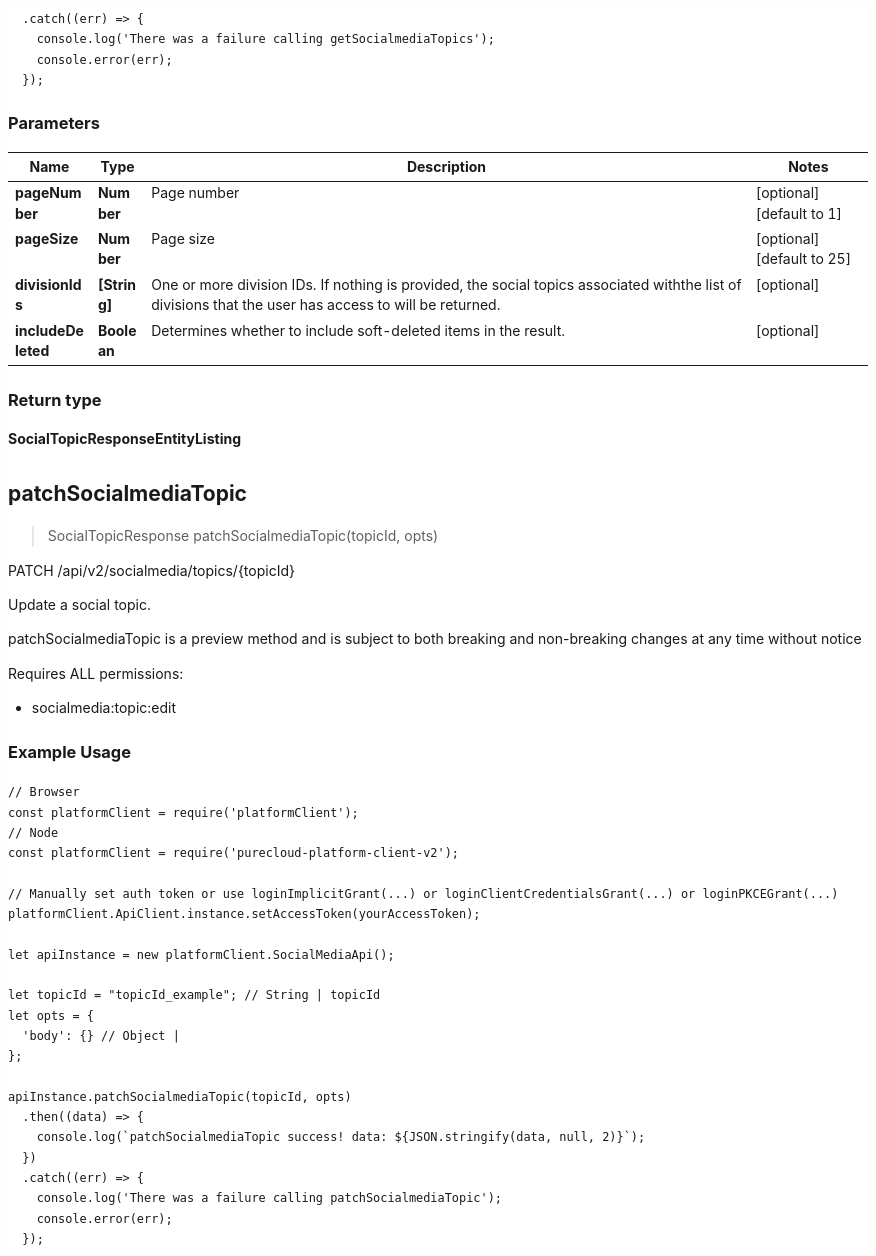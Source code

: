 ```{"language":"javascript"}
  .catch((err) => {
    console.log('There was a failure calling getSocialmediaTopics');
    console.error(err);
  });
```

### Parameters


| Name | Type | Description  | Notes |
| ------------- | ------------- | ------------- | ------------- |
 **pageNumber** | **Number** | Page number | [optional] [default to 1] |
 **pageSize** | **Number** | Page size | [optional] [default to 25] |
 **divisionIds** | **[String]** | One or more division IDs. If nothing is provided, the social topics associated withthe list of divisions that the user has access to will be returned. | [optional]  |
 **includeDeleted** | **Boolean** | Determines whether to include soft-deleted items in the result. | [optional]  |

### Return type

**SocialTopicResponseEntityListing**


## patchSocialmediaTopic

> SocialTopicResponse patchSocialmediaTopic(topicId, opts)


PATCH /api/v2/socialmedia/topics/{topicId}

Update a social topic.

patchSocialmediaTopic is a preview method and is subject to both breaking and non-breaking changes at any time without notice

Requires ALL permissions:

* socialmedia:topic:edit

### Example Usage

```{"language":"javascript"}
// Browser
const platformClient = require('platformClient');
// Node
const platformClient = require('purecloud-platform-client-v2');

// Manually set auth token or use loginImplicitGrant(...) or loginClientCredentialsGrant(...) or loginPKCEGrant(...)
platformClient.ApiClient.instance.setAccessToken(yourAccessToken);

let apiInstance = new platformClient.SocialMediaApi();

let topicId = "topicId_example"; // String | topicId
let opts = { 
  'body': {} // Object | 
};

apiInstance.patchSocialmediaTopic(topicId, opts)
  .then((data) => {
    console.log(`patchSocialmediaTopic success! data: ${JSON.stringify(data, null, 2)}`);
  })
  .catch((err) => {
    console.log('There was a failure calling patchSocialmediaTopic');
    console.error(err);
  });
```
